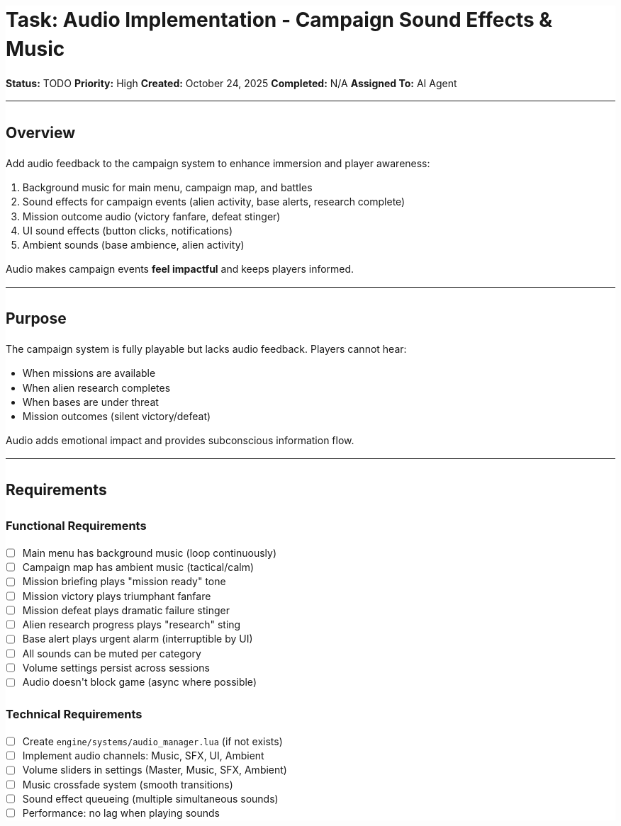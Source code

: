 # Task: Audio Implementation - Campaign Sound Effects & Music

**Status:** TODO
**Priority:** High
**Created:** October 24, 2025
**Completed:** N/A
**Assigned To:** AI Agent

---

## Overview

Add audio feedback to the campaign system to enhance immersion and player awareness:
1. Background music for main menu, campaign map, and battles
2. Sound effects for campaign events (alien activity, base alerts, research complete)
3. Mission outcome audio (victory fanfare, defeat stinger)
4. UI sound effects (button clicks, notifications)
5. Ambient sounds (base ambience, alien activity)

Audio makes campaign events **feel impactful** and keeps players informed.

---

## Purpose

The campaign system is fully playable but lacks audio feedback. Players cannot hear:
- When missions are available
- When alien research completes
- When bases are under threat
- Mission outcomes (silent victory/defeat)

Audio adds emotional impact and provides subconscious information flow.

---

## Requirements

### Functional Requirements
- [ ] Main menu has background music (loop continuously)
- [ ] Campaign map has ambient music (tactical/calm)
- [ ] Mission briefing plays "mission ready" tone
- [ ] Mission victory plays triumphant fanfare
- [ ] Mission defeat plays dramatic failure stinger
- [ ] Alien research progress plays "research" sting
- [ ] Base alert plays urgent alarm (interruptible by UI)
- [ ] All sounds can be muted per category
- [ ] Volume settings persist across sessions
- [ ] Audio doesn't block game (async where possible)

### Technical Requirements
- [ ] Create `engine/systems/audio_manager.lua` (if not exists)
- [ ] Implement audio channels: Music, SFX, UI, Ambient
- [ ] Volume sliders in settings (Master, Music, SFX, Ambient)
- [ ] Music crossfade system (smooth transitions)
- [ ] Sound effect queueing (multiple simultaneous sounds)
- [ ] Performance: no lag when playing sounds
